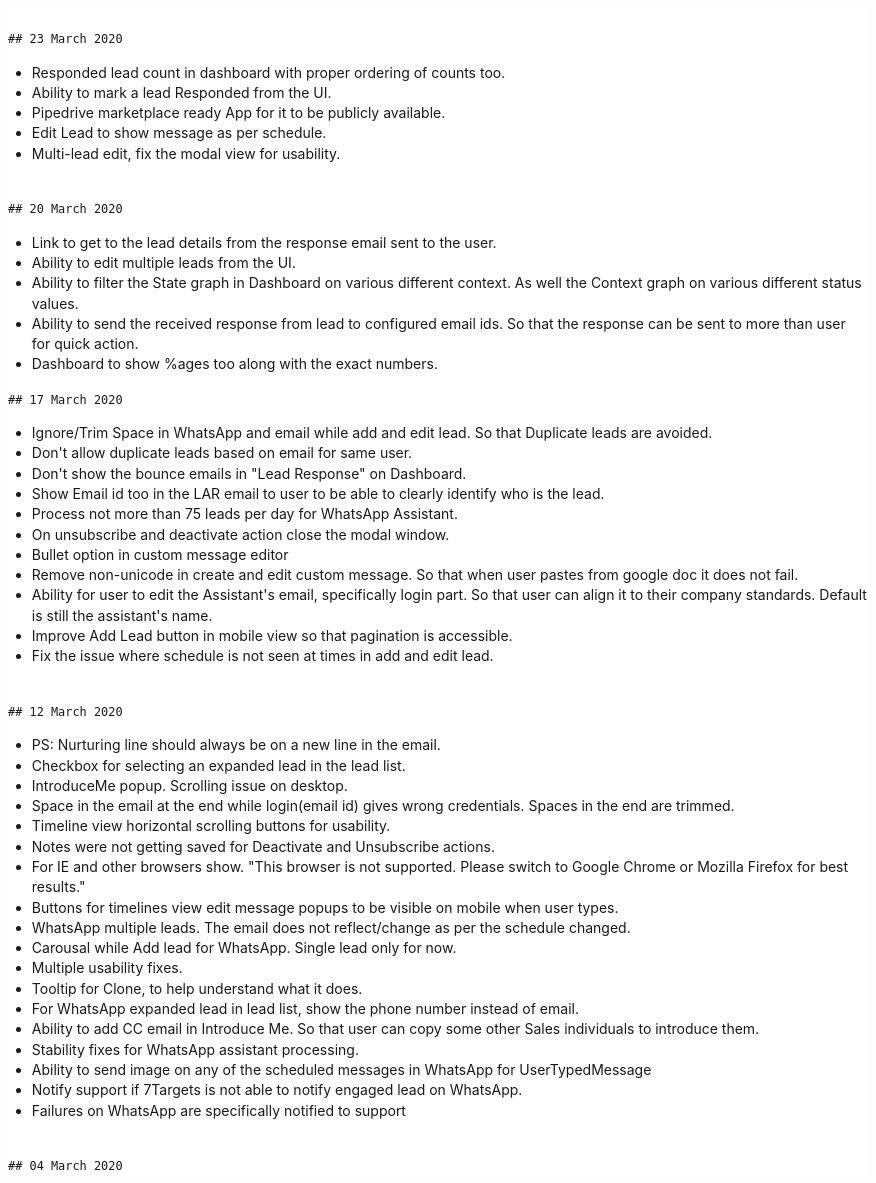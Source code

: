 ```

## 23 March 2020
```
- Responded lead count in dashboard with proper ordering of counts too.  
- Ability to mark a lead Responded from the UI.  
- Pipedrive marketplace ready App for it to be publicly available.  
- Edit Lead to show message as per schedule.  
- Multi-lead edit, fix the modal view for usability.  
```

## 20 March 2020
```
- Link to get to the lead details from the response email sent to the user.
- Ability to edit multiple leads from the UI.  
- Ability to filter the State graph in Dashboard on various different context. As well the Context graph on various different status values.
- Ability to send the received response from lead to configured email ids. So that the response can be sent to more than user for quick action. 
- Dashboard to show %ages too along with the exact numbers. 
```
## 17 March 2020
```
- Ignore/Trim Space in WhatsApp and email while add and edit lead. So that Duplicate leads are avoided. 
- Don't allow duplicate leads based on email for same user.
- Don't show the bounce emails in "Lead Response" on Dashboard. 
- Show Email id too in the LAR email to user to be able to clearly identify who is the lead.  
- Process not more than 75 leads per day for WhatsApp Assistant.  
- On unsubscribe and deactivate action close the modal window. 
- Bullet option in custom message editor
- Remove non-unicode in create and edit custom message. So that when user pastes from google doc it does not fail.
- Ability for user to edit the Assistant's email, specifically login part. So that user can align it to their company standards. Default is still the assistant's name.
- Improve Add Lead button in mobile view so that pagination is accessible.  
- Fix the issue where schedule is not seen at times in add and edit lead. 
```

## 12 March 2020
```
- PS: Nurturing line should always be on a new line in the email.   
- Checkbox for selecting an expanded lead in the lead list.  
- IntroduceMe popup. Scrolling issue on desktop.
- Space in the email at the end while login(email id) gives wrong credentials. Spaces in the end are trimmed.  
- Timeline view horizontal scrolling buttons for usability.  
- Notes were not getting saved for Deactivate and Unsubscribe actions.  
- For IE and other browsers show. "This browser is not supported. Please switch to Google Chrome or Mozilla Firefox for best results."  
- Buttons for timelines view edit message popups to be visible on mobile when user types.  
- WhatsApp multiple leads. The email does not reflect/change as per the schedule changed. 
- Carousal while Add lead for WhatsApp. Single lead only for now.
- Multiple usability fixes.  
- Tooltip for Clone, to help understand what it does.  
- For WhatsApp expanded lead in lead list, show the phone number instead of email.  
- Ability to add CC email in Introduce Me. So that user can copy some other Sales individuals to introduce them.
- Stability fixes for WhatsApp assistant processing. 
- Ability to send image on any of the scheduled messages in WhatsApp for UserTypedMessage
- Notify support if 7Targets is not able to notify engaged lead on WhatsApp.
- Failures on WhatsApp are specifically notified to support
```

## 04 March 2020
```